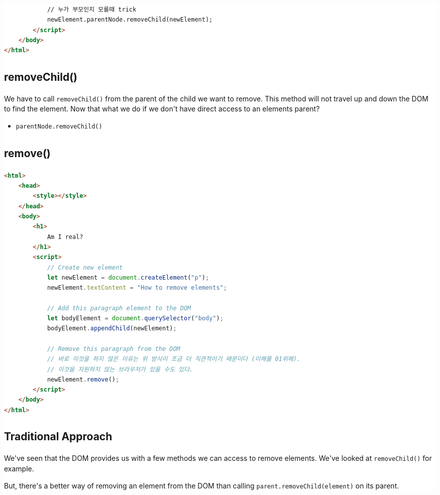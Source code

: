 ```html
            // 누가 부모인지 모를때 trick
            newElement.parentNode.removeChild(newElement);
        </script>
    </body>
</html>
```

## removeChild()

We have to call `removeChild()` from the parent of the child we want to remove. This method will not travel up and down the DOM to find the element. Now that what we do if we don't have direct access to an elements parent?

- `parentNode.removeChild()`

## remove()

```html
<html>
    <head>
        <style></style>
    </head>
    <body>
        <h1>
            Am I real?
        </h1>
        <script>
        	// Create new element
            let newElement = document.createElement("p");
            newElement.textContent = "How to remove elements";
            
            // Add this paragraph element to the DOM
            let bodyElement = document.querySelector("body");
            bodyElement.appendChild(newElement);
            
            // Remove this paragraph from the DOM
            // 바로 이것을 하지 않은 이유는 위 방식이 조금 더 직관적이기 때문이다 (이해를 01위해).
            // 이것을 지원하지 않는 브라우저가 있을 수도 있다.
            newElement.remove();
        </script>
    </body>
</html>
```

## Traditional Approach

We've seen that the DOM provides us with a few methods we can access to remove elements. We've looked at `removeChild()` for example.

But, there's a better way of removing an element from the DOM than calling `parent.removeChild(element)` on its parent. 
